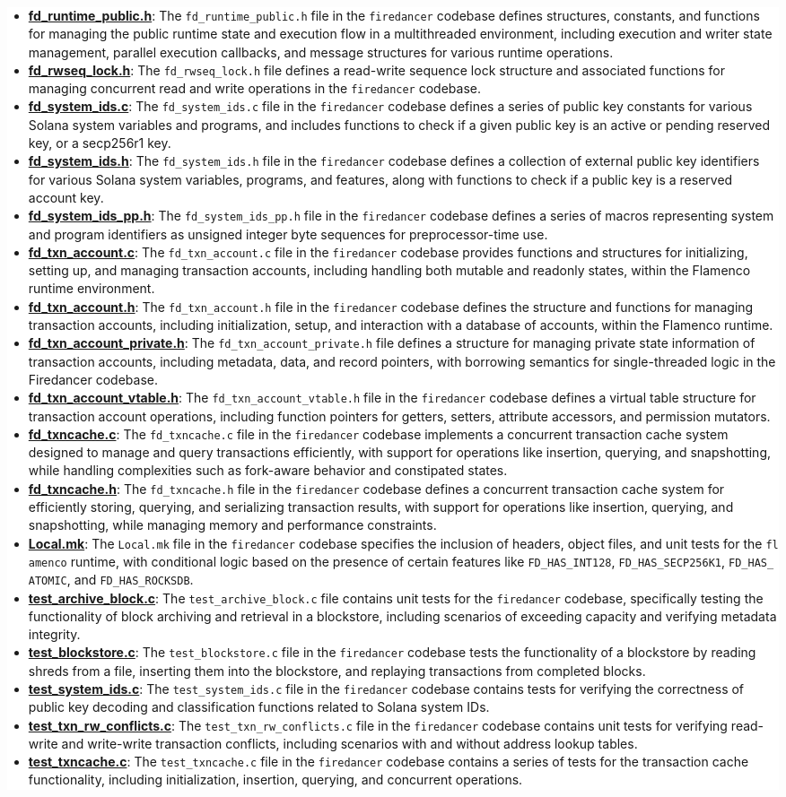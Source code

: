 - **[fd_runtime_public.h](runtime/fd_runtime_public.h.driver.md)**: The `fd_runtime_public.h` file in the `firedancer` codebase defines structures, constants, and functions for managing the public runtime state and execution flow in a multithreaded environment, including execution and writer state management, parallel execution callbacks, and message structures for various runtime operations.
- **[fd_rwseq_lock.h](runtime/fd_rwseq_lock.h.driver.md)**: The `fd_rwseq_lock.h` file defines a read-write sequence lock structure and associated functions for managing concurrent read and write operations in the `firedancer` codebase.
- **[fd_system_ids.c](runtime/fd_system_ids.c.driver.md)**: The `fd_system_ids.c` file in the `firedancer` codebase defines a series of public key constants for various Solana system variables and programs, and includes functions to check if a given public key is an active or pending reserved key, or a secp256r1 key.
- **[fd_system_ids.h](runtime/fd_system_ids.h.driver.md)**: The `fd_system_ids.h` file in the `firedancer` codebase defines a collection of external public key identifiers for various Solana system variables, programs, and features, along with functions to check if a public key is a reserved account key.
- **[fd_system_ids_pp.h](runtime/fd_system_ids_pp.h.driver.md)**: The `fd_system_ids_pp.h` file in the `firedancer` codebase defines a series of macros representing system and program identifiers as unsigned integer byte sequences for preprocessor-time use.
- **[fd_txn_account.c](runtime/fd_txn_account.c.driver.md)**: The `fd_txn_account.c` file in the `firedancer` codebase provides functions and structures for initializing, setting up, and managing transaction accounts, including handling both mutable and readonly states, within the Flamenco runtime environment.
- **[fd_txn_account.h](runtime/fd_txn_account.h.driver.md)**: The `fd_txn_account.h` file in the `firedancer` codebase defines the structure and functions for managing transaction accounts, including initialization, setup, and interaction with a database of accounts, within the Flamenco runtime.
- **[fd_txn_account_private.h](runtime/fd_txn_account_private.h.driver.md)**: The `fd_txn_account_private.h` file defines a structure for managing private state information of transaction accounts, including metadata, data, and record pointers, with borrowing semantics for single-threaded logic in the Firedancer codebase.
- **[fd_txn_account_vtable.h](runtime/fd_txn_account_vtable.h.driver.md)**: The `fd_txn_account_vtable.h` file in the `firedancer` codebase defines a virtual table structure for transaction account operations, including function pointers for getters, setters, attribute accessors, and permission mutators.
- **[fd_txncache.c](runtime/fd_txncache.c.driver.md)**: The `fd_txncache.c` file in the `firedancer` codebase implements a concurrent transaction cache system designed to manage and query transactions efficiently, with support for operations like insertion, querying, and snapshotting, while handling complexities such as fork-aware behavior and constipated states.
- **[fd_txncache.h](runtime/fd_txncache.h.driver.md)**: The `fd_txncache.h` file in the `firedancer` codebase defines a concurrent transaction cache system for efficiently storing, querying, and serializing transaction results, with support for operations like insertion, querying, and snapshotting, while managing memory and performance constraints.
- **[Local.mk](runtime/Local.mk.driver.md)**: The `Local.mk` file in the `firedancer` codebase specifies the inclusion of headers, object files, and unit tests for the `flamenco` runtime, with conditional logic based on the presence of certain features like `FD_HAS_INT128`, `FD_HAS_SECP256K1`, `FD_HAS_ATOMIC`, and `FD_HAS_ROCKSDB`.
- **[test_archive_block.c](runtime/test_archive_block.c.driver.md)**: The `test_archive_block.c` file contains unit tests for the `firedancer` codebase, specifically testing the functionality of block archiving and retrieval in a blockstore, including scenarios of exceeding capacity and verifying metadata integrity.
- **[test_blockstore.c](runtime/test_blockstore.c.driver.md)**: The `test_blockstore.c` file in the `firedancer` codebase tests the functionality of a blockstore by reading shreds from a file, inserting them into the blockstore, and replaying transactions from completed blocks.
- **[test_system_ids.c](runtime/test_system_ids.c.driver.md)**: The `test_system_ids.c` file in the `firedancer` codebase contains tests for verifying the correctness of public key decoding and classification functions related to Solana system IDs.
- **[test_txn_rw_conflicts.c](runtime/test_txn_rw_conflicts.c.driver.md)**: The `test_txn_rw_conflicts.c` file in the `firedancer` codebase contains unit tests for verifying read-write and write-write transaction conflicts, including scenarios with and without address lookup tables.
- **[test_txncache.c](runtime/test_txncache.c.driver.md)**: The `test_txncache.c` file in the `firedancer` codebase contains a series of tests for the transaction cache functionality, including initialization, insertion, querying, and concurrent operations.
